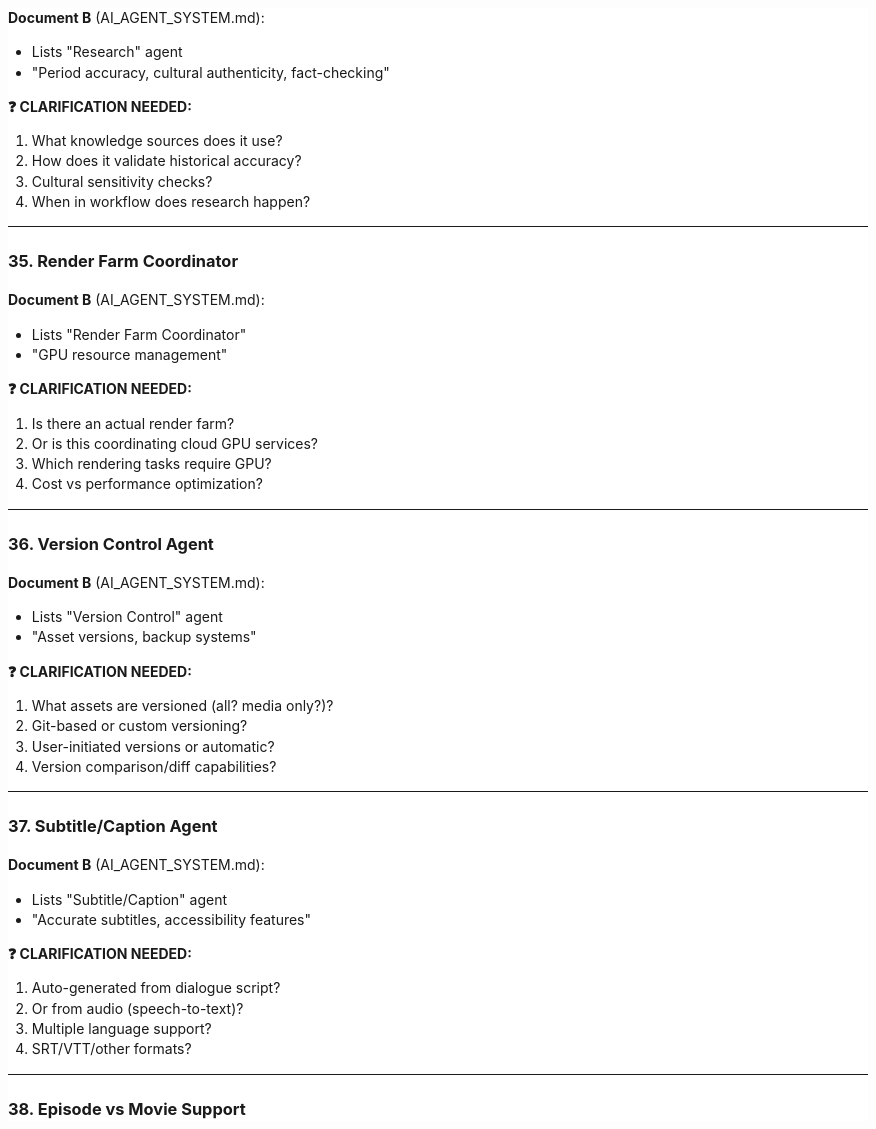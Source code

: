 **Document B** (AI_AGENT_SYSTEM.md):
- Lists "Research" agent
- "Period accuracy, cultural authenticity, fact-checking"

**❓ CLARIFICATION NEEDED:**
1. What knowledge sources does it use?
2. How does it validate historical accuracy?
3. Cultural sensitivity checks?
4. When in workflow does research happen?

---

### 35. Render Farm Coordinator

**Document B** (AI_AGENT_SYSTEM.md):
- Lists "Render Farm Coordinator"
- "GPU resource management"

**❓ CLARIFICATION NEEDED:**
1. Is there an actual render farm?
2. Or is this coordinating cloud GPU services?
3. Which rendering tasks require GPU?
4. Cost vs performance optimization?

---

### 36. Version Control Agent

**Document B** (AI_AGENT_SYSTEM.md):
- Lists "Version Control" agent
- "Asset versions, backup systems"

**❓ CLARIFICATION NEEDED:**
1. What assets are versioned (all? media only?)?
2. Git-based or custom versioning?
3. User-initiated versions or automatic?
4. Version comparison/diff capabilities?

---

### 37. Subtitle/Caption Agent

**Document B** (AI_AGENT_SYSTEM.md):
- Lists "Subtitle/Caption" agent
- "Accurate subtitles, accessibility features"

**❓ CLARIFICATION NEEDED:**
1. Auto-generated from dialogue script?
2. Or from audio (speech-to-text)?
3. Multiple language support?
4. SRT/VTT/other formats?

---

### 38. Episode vs Movie Support

